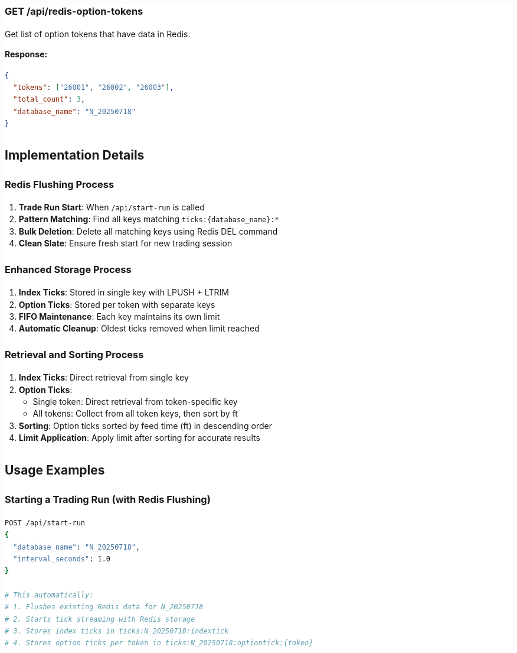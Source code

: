 ### GET /api/redis-option-tokens
Get list of option tokens that have data in Redis.

**Response:**
```json
{
  "tokens": ["26001", "26002", "26003"],
  "total_count": 3,
  "database_name": "N_20250718"
}
```

## Implementation Details

### Redis Flushing Process
1. **Trade Run Start**: When `/api/start-run` is called
2. **Pattern Matching**: Find all keys matching `ticks:{database_name}:*`
3. **Bulk Deletion**: Delete all matching keys using Redis DEL command
4. **Clean Slate**: Ensure fresh start for new trading session

### Enhanced Storage Process
1. **Index Ticks**: Stored in single key with LPUSH + LTRIM
2. **Option Ticks**: Stored per token with separate keys
3. **FIFO Maintenance**: Each key maintains its own limit
4. **Automatic Cleanup**: Oldest ticks removed when limit reached

### Retrieval and Sorting Process
1. **Index Ticks**: Direct retrieval from single key
2. **Option Ticks**: 
   - Single token: Direct retrieval from token-specific key
   - All tokens: Collect from all token keys, then sort by ft
3. **Sorting**: Option ticks sorted by feed time (ft) in descending order
4. **Limit Application**: Apply limit after sorting for accurate results

## Usage Examples

### Starting a Trading Run (with Redis Flushing)
```bash
POST /api/start-run
{
  "database_name": "N_20250718",
  "interval_seconds": 1.0
}

# This automatically:
# 1. Flushes existing Redis data for N_20250718
# 2. Starts tick streaming with Redis storage
# 3. Stores index ticks in ticks:N_20250718:indextick
# 4. Stores option ticks per token in ticks:N_20250718:optiontick:{token}
```
